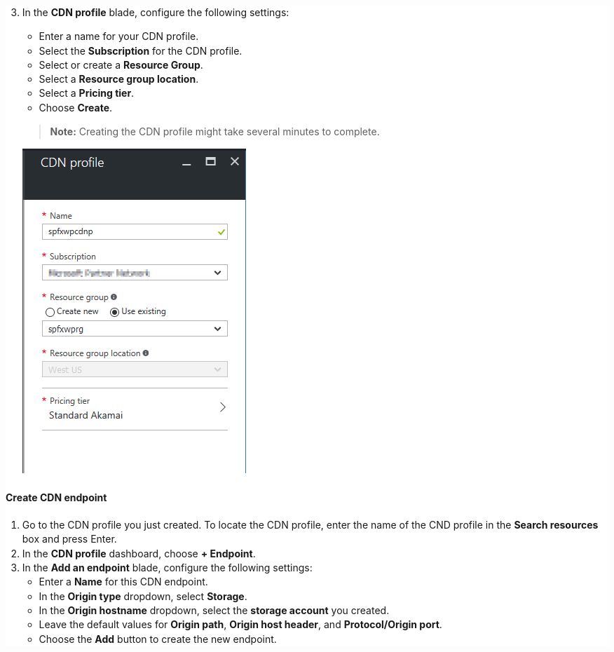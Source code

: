 3. In the **CDN profile** blade, configure the following settings:
   - Enter a name for your CDN profile.
   - Select the **Subscription** for the CDN profile.
   - Select or create a **Resource Group**.
   - Select a **Resource group location**.
   - Select a **Pricing tier**.
   - Choose **Create**.
   
	>**Note:** Creating the CDN profile might take several minutes to complete.

    ![](Images/create-cdn-profile-detail.png)

#### Create CDN endpoint ####

1. Go to the CDN profile you just created. To locate the CDN profile, enter the name of the CND profile in the **Search resources** box and press Enter.
2. In the **CDN profile** dashboard, choose **+ Endpoint**.
3. In the **Add an endpoint** blade, configure the following settings:
   - Enter a **Name** for this CDN endpoint.
   - In the **Origin type** dropdown, select **Storage**.
   - In the **Origin hostname** dropdown, select the **storage account** you created.
   - Leave the default values for **Origin path**, **Origin host header**, and **Protocol/Origin port**.
   - Choose the **Add** button to create the new endpoint.

